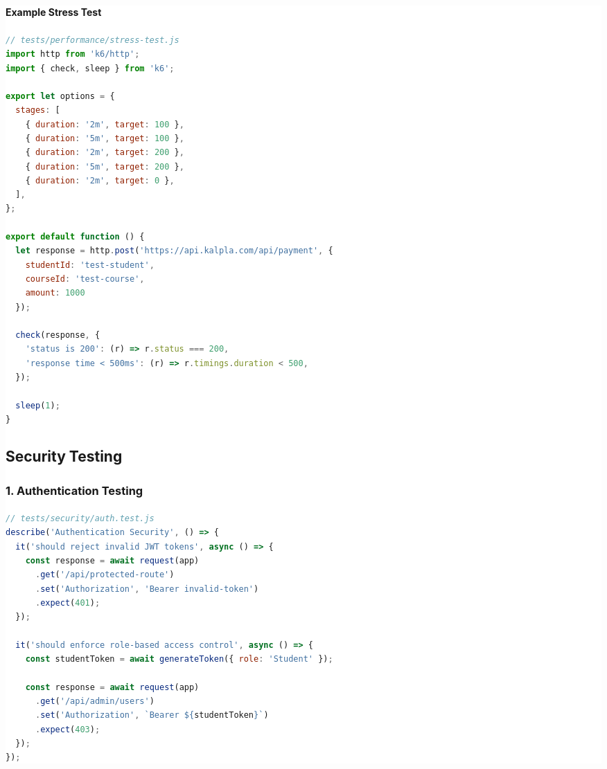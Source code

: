 #### Example Stress Test
```javascript
// tests/performance/stress-test.js
import http from 'k6/http';
import { check, sleep } from 'k6';

export let options = {
  stages: [
    { duration: '2m', target: 100 },
    { duration: '5m', target: 100 },
    { duration: '2m', target: 200 },
    { duration: '5m', target: 200 },
    { duration: '2m', target: 0 },
  ],
};

export default function () {
  let response = http.post('https://api.kalpla.com/api/payment', {
    studentId: 'test-student',
    courseId: 'test-course',
    amount: 1000
  });

  check(response, {
    'status is 200': (r) => r.status === 200,
    'response time < 500ms': (r) => r.timings.duration < 500,
  });

  sleep(1);
}
```

## Security Testing

### 1. Authentication Testing
```javascript
// tests/security/auth.test.js
describe('Authentication Security', () => {
  it('should reject invalid JWT tokens', async () => {
    const response = await request(app)
      .get('/api/protected-route')
      .set('Authorization', 'Bearer invalid-token')
      .expect(401);
  });

  it('should enforce role-based access control', async () => {
    const studentToken = await generateToken({ role: 'Student' });
    
    const response = await request(app)
      .get('/api/admin/users')
      .set('Authorization', `Bearer ${studentToken}`)
      .expect(403);
  });
});
```
